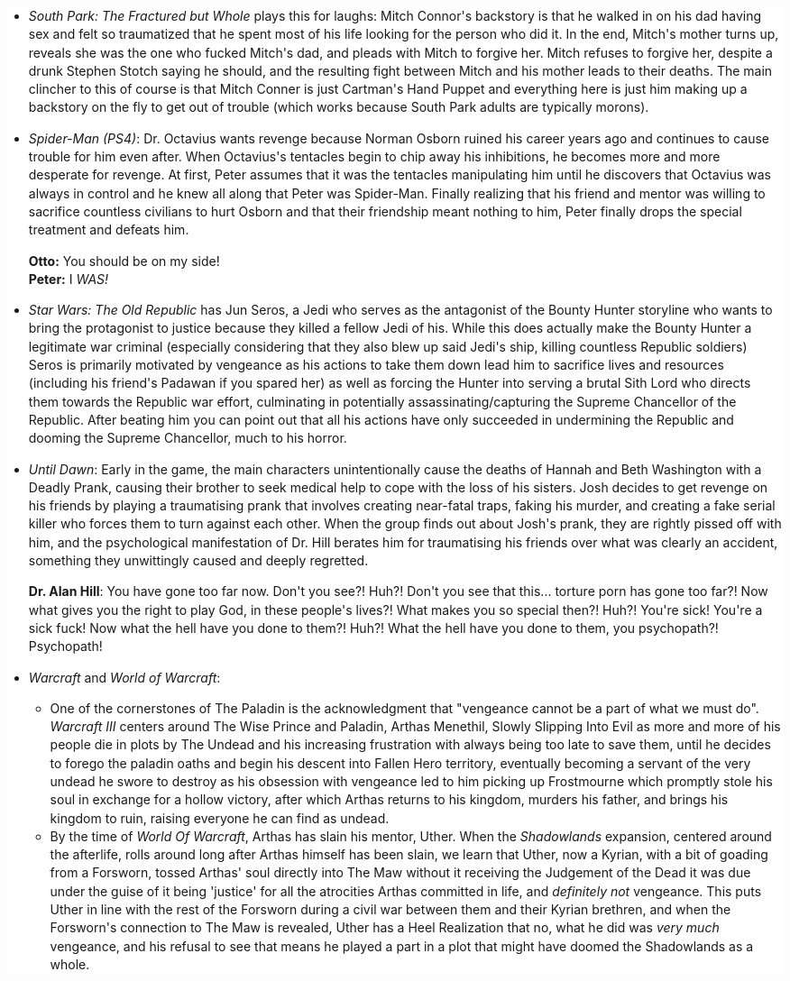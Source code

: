 -   _South Park: The Fractured but Whole_ plays this for laughs: Mitch Connor's backstory is that he walked in on his dad having sex and felt so traumatized that he spent most of his life looking for the person who did it. In the end, Mitch's mother turns up, reveals she was the one who fucked Mitch's dad, and pleads with Mitch to forgive her. Mitch refuses to forgive her, despite a drunk Stephen Stotch saying he should, and the resulting fight between Mitch and his mother leads to their deaths. The main clincher to this of course is that Mitch Conner is just Cartman's Hand Puppet and everything here is just him making up a backstory on the fly to get out of trouble (which works because South Park adults are typically morons).
-   _Spider-Man (PS4)_: Dr. Octavius wants revenge because Norman Osborn ruined his career years ago and continues to cause trouble for him even after. When Octavius's tentacles begin to chip away his inhibitions, he becomes more and more desperate for revenge. At first, Peter assumes that it was the tentacles manipulating him until he discovers that Octavius was always in control and he knew all along that Peter was Spider-Man. Finally realizing that his friend and mentor was willing to sacrifice countless civilians to hurt Osborn and that their friendship meant nothing to him, Peter finally drops the special treatment and defeats him.
    
    **Otto:** You should be on my side!  
    **Peter:** I _WAS!_
    
-   _Star Wars: The Old Republic_ has Jun Seros, a Jedi who serves as the antagonist of the Bounty Hunter storyline who wants to bring the protagonist to justice because they killed a fellow Jedi of his. While this does actually make the Bounty Hunter a legitimate war criminal (especially considering that they also blew up said Jedi's ship, killing countless Republic soldiers) Seros is primarily motivated by vengeance as his actions to take them down lead him to sacrifice lives and resources (including his friend's Padawan if you spared her) as well as forcing the Hunter into serving a brutal Sith Lord who directs them towards the Republic war effort, culminating in potentially assassinating/capturing the Supreme Chancellor of the Republic. After beating him you can point out that all his actions have only succeeded in undermining the Republic and dooming the Supreme Chancellor, much to his horror.
-   _Until Dawn_: Early in the game, the main characters unintentionally cause the deaths of Hannah and Beth Washington with a Deadly Prank, causing their brother to seek medical help to cope with the loss of his sisters. Josh decides to get revenge on his friends by playing a traumatising prank that involves creating near-fatal traps, faking his murder, and creating a fake serial killer who forces them to turn against each other. When the group finds out about Josh's prank, they are rightly pissed off with him, and the psychological manifestation of Dr. Hill berates him for traumatising his friends over what was clearly an accident, something they unwittingly caused and deeply regretted.
    
    **Dr. Alan Hill**: You have gone too far now. Don't you see?! Huh?! Don't you see that this... torture porn has gone too far?! Now what gives you the right to play God, in these people's lives?! What makes you so special then?! Huh?! You're sick! You're a sick fuck! Now what the hell have you done to them?! Huh?! What the hell have you done to them, you psychopath?! Psychopath!
    
-   _Warcraft_ and _World of Warcraft_:
    -   One of the cornerstones of The Paladin is the acknowledgment that "vengeance cannot be a part of what we must do". _Warcraft III_ centers around The Wise Prince and Paladin, Arthas Menethil, Slowly Slipping Into Evil as more and more of his people die in plots by The Undead and his increasing frustration with always being too late to save them, until he decides to forego the paladin oaths and begin his descent into Fallen Hero territory, eventually becoming a servant of the very undead he swore to destroy as his obsession with vengeance led to him picking up Frostmourne which promptly stole his soul in exchange for a hollow victory, after which Arthas returns to his kingdom, murders his father, and brings his kingdom to ruin, raising everyone he can find as undead.
    -   By the time of _World Of Warcraft_, Arthas has slain his mentor, Uther. When the _Shadowlands_ expansion, centered around the afterlife, rolls around long after Arthas himself has been slain, we learn that Uther, now a Kyrian, with a bit of goading from a Forsworn, tossed Arthas' soul directly into The Maw without it receiving the Judgement of the Dead it was due under the guise of it being 'justice' for all the atrocities Arthas committed in life, and _definitely not_ vengeance. This puts Uther in line with the rest of the Forsworn during a civil war between them and their Kyrian brethren, and when the Forsworn's connection to The Maw is revealed, Uther has a Heel Realization that no, what he did was _very much_ vengeance, and his refusal to see that means he played a part in a plot that might have doomed the Shadowlands as a whole.
